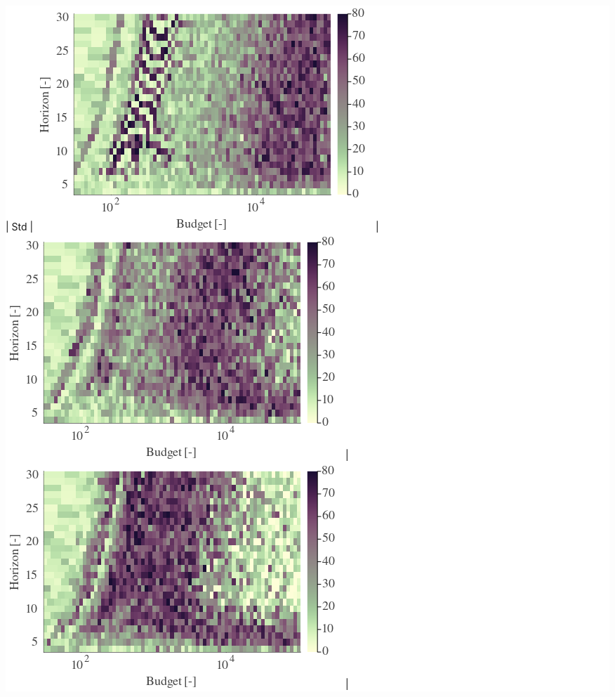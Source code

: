 | Std | ![](fig/sp_I/std_g_0.65_cp_2.png) | ![](fig/sp_I/std_g_0.7_cp_2.png) | ![](fig/sp_I/std_g_0.75_cp_2.png) | 
